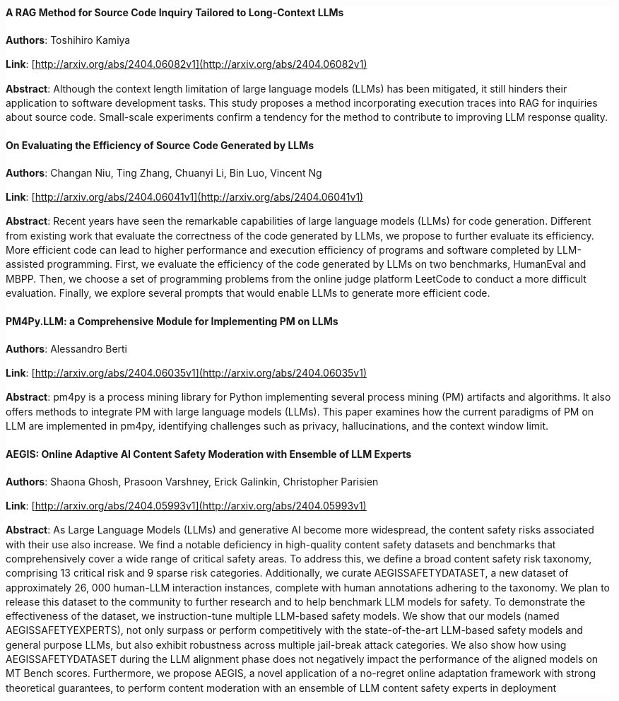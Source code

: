 #### A RAG Method for Source Code Inquiry Tailored to Long-Context LLMs
**Authors**: Toshihiro Kamiya

**Link**: [http://arxiv.org/abs/2404.06082v1](http://arxiv.org/abs/2404.06082v1)

**Abstract**: Although the context length limitation of large language models (LLMs) has been mitigated, it still hinders their application to software development tasks. This study proposes a method incorporating execution traces into RAG for inquiries about source code. Small-scale experiments confirm a tendency for the method to contribute to improving LLM response quality.

#### On Evaluating the Efficiency of Source Code Generated by LLMs
**Authors**: Changan Niu, Ting Zhang, Chuanyi Li, Bin Luo, Vincent Ng

**Link**: [http://arxiv.org/abs/2404.06041v1](http://arxiv.org/abs/2404.06041v1)

**Abstract**: Recent years have seen the remarkable capabilities of large language models (LLMs) for code generation. Different from existing work that evaluate the correctness of the code generated by LLMs, we propose to further evaluate its efficiency. More efficient code can lead to higher performance and execution efficiency of programs and software completed by LLM-assisted programming. First, we evaluate the efficiency of the code generated by LLMs on two benchmarks, HumanEval and MBPP. Then, we choose a set of programming problems from the online judge platform LeetCode to conduct a more difficult evaluation. Finally, we explore several prompts that would enable LLMs to generate more efficient code.

#### PM4Py.LLM: a Comprehensive Module for Implementing PM on LLMs
**Authors**: Alessandro Berti

**Link**: [http://arxiv.org/abs/2404.06035v1](http://arxiv.org/abs/2404.06035v1)

**Abstract**: pm4py is a process mining library for Python implementing several process mining (PM) artifacts and algorithms. It also offers methods to integrate PM with large language models (LLMs). This paper examines how the current paradigms of PM on LLM are implemented in pm4py, identifying challenges such as privacy, hallucinations, and the context window limit.

#### AEGIS: Online Adaptive AI Content Safety Moderation with Ensemble of LLM Experts
**Authors**: Shaona Ghosh, Prasoon Varshney, Erick Galinkin, Christopher Parisien

**Link**: [http://arxiv.org/abs/2404.05993v1](http://arxiv.org/abs/2404.05993v1)

**Abstract**: As Large Language Models (LLMs) and generative AI become more widespread, the content safety risks associated with their use also increase. We find a notable deficiency in high-quality content safety datasets and benchmarks that comprehensively cover a wide range of critical safety areas. To address this, we define a broad content safety risk taxonomy, comprising 13 critical risk and 9 sparse risk categories. Additionally, we curate AEGISSAFETYDATASET, a new dataset of approximately 26, 000 human-LLM interaction instances, complete with human annotations adhering to the taxonomy. We plan to release this dataset to the community to further research and to help benchmark LLM models for safety. To demonstrate the effectiveness of the dataset, we instruction-tune multiple LLM-based safety models. We show that our models (named AEGISSAFETYEXPERTS), not only surpass or perform competitively with the state-of-the-art LLM-based safety models and general purpose LLMs, but also exhibit robustness across multiple jail-break attack categories. We also show how using AEGISSAFETYDATASET during the LLM alignment phase does not negatively impact the performance of the aligned models on MT Bench scores. Furthermore, we propose AEGIS, a novel application of a no-regret online adaptation framework with strong theoretical guarantees, to perform content moderation with an ensemble of LLM content safety experts in deployment
